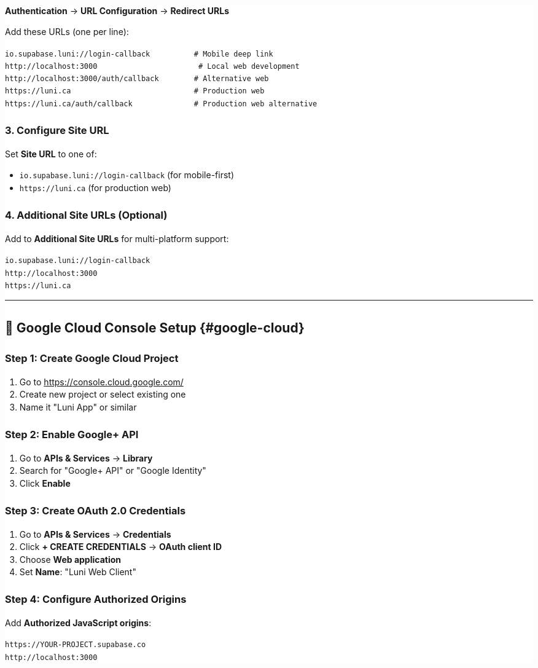 **Authentication** → **URL Configuration** → **Redirect URLs**

Add these URLs (one per line):

```
io.supabase.luni://login-callback          # Mobile deep link
http://localhost:3000                       # Local web development
http://localhost:3000/auth/callback        # Alternative web
https://luni.ca                            # Production web
https://luni.ca/auth/callback              # Production web alternative
```

### 3. Configure Site URL

Set **Site URL** to one of:
- `io.supabase.luni://login-callback` (for mobile-first)
- `https://luni.ca` (for production web)

### 4. Additional Site URLs (Optional)

Add to **Additional Site URLs** for multi-platform support:
```
io.supabase.luni://login-callback
http://localhost:3000
https://luni.ca
```

---

## 🔑 Google Cloud Console Setup {#google-cloud}

### Step 1: Create Google Cloud Project

1. Go to https://console.cloud.google.com/
2. Create new project or select existing one
3. Name it "Luni App" or similar

### Step 2: Enable Google+ API

1. Go to **APIs & Services** → **Library**
2. Search for "Google+ API" or "Google Identity"
3. Click **Enable**

### Step 3: Create OAuth 2.0 Credentials

1. Go to **APIs & Services** → **Credentials**
2. Click **+ CREATE CREDENTIALS** → **OAuth client ID**
3. Choose **Web application**
4. Set **Name**: "Luni Web Client"

### Step 4: Configure Authorized Origins

Add **Authorized JavaScript origins**:
```
https://YOUR-PROJECT.supabase.co
http://localhost:3000
```
